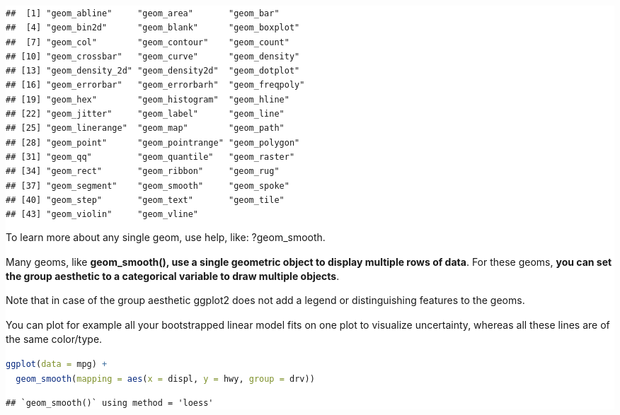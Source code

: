     ##  [1] "geom_abline"     "geom_area"       "geom_bar"       
    ##  [4] "geom_bin2d"      "geom_blank"      "geom_boxplot"   
    ##  [7] "geom_col"        "geom_contour"    "geom_count"     
    ## [10] "geom_crossbar"   "geom_curve"      "geom_density"   
    ## [13] "geom_density_2d" "geom_density2d"  "geom_dotplot"   
    ## [16] "geom_errorbar"   "geom_errorbarh"  "geom_freqpoly"  
    ## [19] "geom_hex"        "geom_histogram"  "geom_hline"     
    ## [22] "geom_jitter"     "geom_label"      "geom_line"      
    ## [25] "geom_linerange"  "geom_map"        "geom_path"      
    ## [28] "geom_point"      "geom_pointrange" "geom_polygon"   
    ## [31] "geom_qq"         "geom_quantile"   "geom_raster"    
    ## [34] "geom_rect"       "geom_ribbon"     "geom_rug"       
    ## [37] "geom_segment"    "geom_smooth"     "geom_spoke"     
    ## [40] "geom_step"       "geom_text"       "geom_tile"      
    ## [43] "geom_violin"     "geom_vline"

To learn more about any single geom, use help, like: ?geom\_smooth.

Many geoms, like **geom\_smooth(), use a single geometric object to display multiple rows of data**. For these geoms, **you can set the group aesthetic to a categorical variable to draw multiple objects**.

Note that in case of the group aesthetic ggplot2 does not add a legend or distinguishing features to the geoms.

You can plot for example all your bootstrapped linear model fits on one plot to visualize uncertainty, whereas all these lines are of the same color/type.

``` r
ggplot(data = mpg) +
  geom_smooth(mapping = aes(x = displ, y = hwy, group = drv))
```

    ## `geom_smooth()` using method = 'loess'

